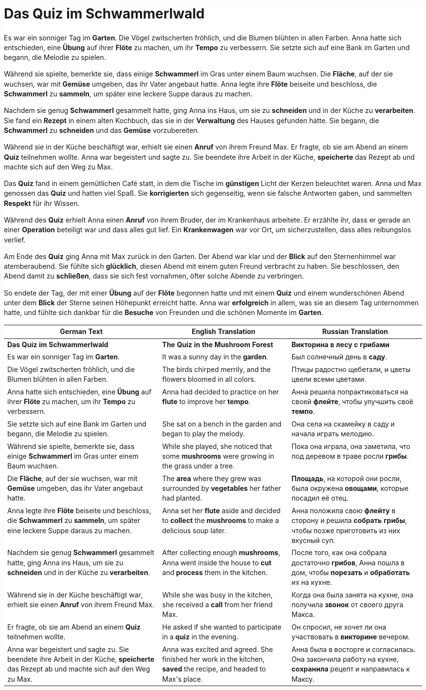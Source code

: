 # Das Quiz im Schwammerlwald

Es war ein sonniger Tag im **Garten**. Die Vögel zwitscherten fröhlich, und die Blumen blühten in allen Farben. Anna hatte sich entschieden, eine **Übung** auf ihrer **Flöte** zu machen, um ihr **Tempo** zu verbessern. Sie setzte sich auf eine Bank im Garten und begann, die Melodie zu spielen.

Während sie spielte, bemerkte sie, dass einige **Schwammerl** im Gras unter einem Baum wuchsen. Die **Fläche**, auf der sie wuchsen, war mit **Gemüse** umgeben, das ihr Vater angebaut hatte. Anna legte ihre **Flöte** beiseite und beschloss, die **Schwammerl** zu **sammeln**, um später eine leckere Suppe daraus zu machen.

Nachdem sie genug **Schwammerl** gesammelt hatte, ging Anna ins Haus, um sie zu **schneiden** und in der Küche zu **verarbeiten**. Sie fand ein **Rezept** in einem alten Kochbuch, das sie in der **Verwaltung** des Hauses gefunden hatte. Sie begann, die **Schwammerl** zu **schneiden** und das **Gemüse** vorzubereiten.

Während sie in der Küche beschäftigt war, erhielt sie einen **Anruf** von ihrem Freund Max. Er fragte, ob sie am Abend an einem **Quiz** teilnehmen wollte. Anna war begeistert und sagte zu. Sie beendete ihre Arbeit in der Küche, **speicherte** das Rezept ab und machte sich auf den Weg zu Max.

Das **Quiz** fand in einem gemütlichen Café statt, in dem die Tische im **günstigen** Licht der Kerzen beleuchtet waren. Anna und Max genossen das **Quiz** und hatten viel Spaß. Sie **korrigierten** sich gegenseitig, wenn sie falsche Antworten gaben, und sammelten **Respekt** für ihr Wissen.

Während des **Quiz** erhielt Anna einen **Anruf** von ihrem Bruder, der im Krankenhaus arbeitete. Er erzählte ihr, dass er gerade an einer **Operation** beteiligt war und dass alles gut lief. Ein **Krankenwagen** war vor Ort, um sicherzustellen, dass alles reibungslos verlief.

Am Ende des **Quiz** ging Anna mit Max zurück in den Garten. Der Abend war klar und der **Blick** auf den Sternenhimmel war atemberaubend. Sie fühlte sich **glücklich**, diesen Abend mit einem guten Freund verbracht zu haben. Sie beschlossen, den Abend damit zu **schließen**, dass sie sich fest vornahmen, öfter solche Abende zu verbringen.

So endete der Tag, der mit einer **Übung** auf der **Flöte** begonnen hatte und mit einem **Quiz** und einem wunderschönen Abend unter dem **Blick** der Sterne seinen Höhepunkt erreicht hatte. Anna war **erfolgreich** in allem, was sie an diesem Tag unternommen hatte, und fühlte sich dankbar für die **Besuche** von Freunden und die schönen Momente im **Garten**.


| German Text                                     | English Translation                             | Russian Translation                           |
|-------------------------------------------------|-------------------------------------------------|----------------------------------------------|
| **Das Quiz im Schwammerlwald**                   | **The Quiz in the Mushroom Forest**             | **Викторина в лесу с грибами**               |
| Es war ein sonniger Tag im **Garten**.          | It was a sunny day in the **garden**.           | Был солнечный день в **саду**.               |
| Die Vögel zwitscherten fröhlich, und die Blumen blühten in allen Farben. | The birds chirped merrily, and the flowers bloomed in all colors. | Птицы радостно щебетали, и цветы цвели всеми цветами. |
| Anna hatte sich entschieden, eine **Übung** auf ihrer **Flöte** zu machen, um ihr **Tempo** zu verbessern. | Anna had decided to practice on her **flute** to improve her **tempo**. | Анна решила попрактиковаться на своей **флейте**, чтобы улучшить своё **темпо**. |
| Sie setzte sich auf eine Bank im Garten und begann, die Melodie zu spielen. | She sat on a bench in the garden and began to play the melody. | Она села на скамейку в саду и начала играть мелодию. |
| Während sie spielte, bemerkte sie, dass einige **Schwammerl** im Gras unter einem Baum wuchsen. | While she played, she noticed that some **mushrooms** were growing in the grass under a tree. | Пока она играла, она заметила, что под деревом в траве росли **грибы**. |
| Die **Fläche**, auf der sie wuchsen, war mit **Gemüse** umgeben, das ihr Vater angebaut hatte. | The **area** where they grew was surrounded by **vegetables** her father had planted. | **Площадь**, на которой они росли, была окружена **овощами**, которые посадил её отец. |
| Anna legte ihre **Flöte** beiseite und beschloss, die **Schwammerl** zu **sammeln**, um später eine leckere Suppe daraus zu machen. | Anna set her **flute** aside and decided to **collect** the **mushrooms** to make a delicious soup later. | Анна положила свою **флейту** в сторону и решила **собрать** **грибы**, чтобы позже приготовить из них вкусный суп. |
| Nachdem sie genug **Schwammerl** gesammelt hatte, ging Anna ins Haus, um sie zu **schneiden** und in der Küche zu **verarbeiten**. | After collecting enough **mushrooms**, Anna went inside the house to **cut** and **process** them in the kitchen. | После того, как она собрала достаточно **грибов**, Анна пошла в дом, чтобы **порезать** и **обработать** их на кухне. |
| Während sie in der Küche beschäftigt war, erhielt sie einen **Anruf** von ihrem Freund Max. | While she was busy in the kitchen, she received a **call** from her friend Max. | Когда она была занята на кухне, она получила **звонок** от своего друга Макса. |
| Er fragte, ob sie am Abend an einem **Quiz** teilnehmen wollte. | He asked if she wanted to participate in a **quiz** in the evening. | Он спросил, не хочет ли она участвовать в **викторине** вечером. |
| Anna war begeistert und sagte zu. Sie beendete ihre Arbeit in der Küche, **speicherte** das Rezept ab und machte sich auf den Weg zu Max. | Anna was excited and agreed. She finished her work in the kitchen, **saved** the recipe, and headed to Max's place. | Анна была в восторге и согласилась. Она закончила работу на кухне, **сохранила** рецепт и направилась к Максу. |